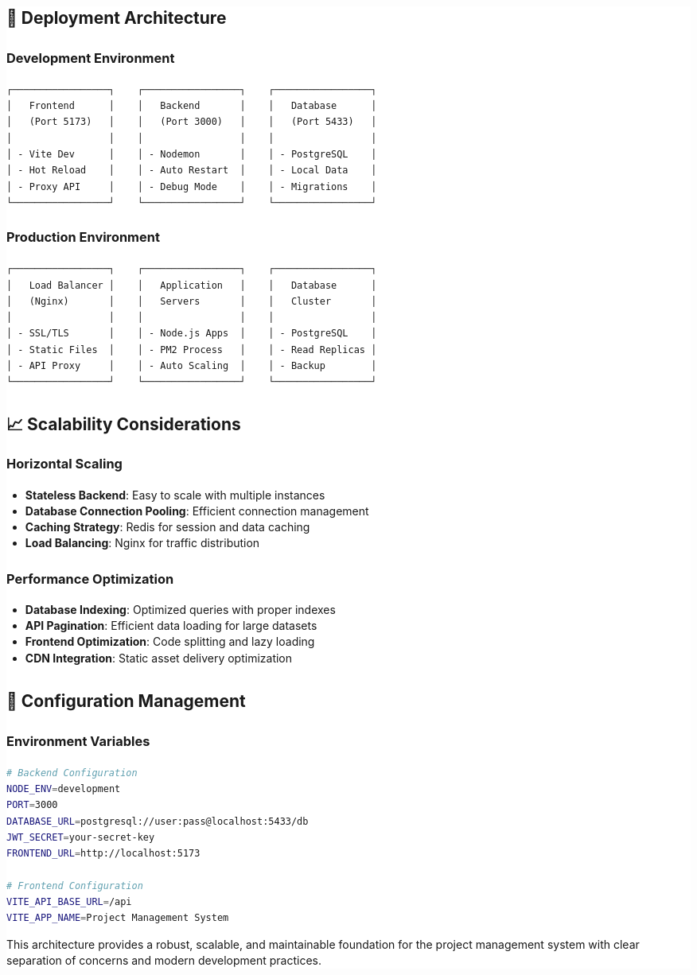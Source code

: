 ## 🚀 Deployment Architecture

### **Development Environment**
```
┌─────────────────┐    ┌─────────────────┐    ┌─────────────────┐
│   Frontend      │    │   Backend       │    │   Database      │
│   (Port 5173)   │    │   (Port 3000)   │    │   (Port 5433)   │
│                 │    │                 │    │                 │
│ - Vite Dev      │    │ - Nodemon       │    │ - PostgreSQL    │
│ - Hot Reload    │    │ - Auto Restart  │    │ - Local Data    │
│ - Proxy API     │    │ - Debug Mode    │    │ - Migrations    │
└─────────────────┘    └─────────────────┘    └─────────────────┘
```

### **Production Environment**
```
┌─────────────────┐    ┌─────────────────┐    ┌─────────────────┐
│   Load Balancer │    │   Application   │    │   Database      │
│   (Nginx)       │    │   Servers       │    │   Cluster       │
│                 │    │                 │    │                 │
│ - SSL/TLS       │    │ - Node.js Apps  │    │ - PostgreSQL    │
│ - Static Files  │    │ - PM2 Process   │    │ - Read Replicas │
│ - API Proxy     │    │ - Auto Scaling  │    │ - Backup        │
└─────────────────┘    └─────────────────┘    └─────────────────┘
```

## 📈 Scalability Considerations

### **Horizontal Scaling**
- **Stateless Backend**: Easy to scale with multiple instances
- **Database Connection Pooling**: Efficient connection management
- **Caching Strategy**: Redis for session and data caching
- **Load Balancing**: Nginx for traffic distribution

### **Performance Optimization**
- **Database Indexing**: Optimized queries with proper indexes
- **API Pagination**: Efficient data loading for large datasets
- **Frontend Optimization**: Code splitting and lazy loading
- **CDN Integration**: Static asset delivery optimization

## 🔧 Configuration Management

### **Environment Variables**
```bash
# Backend Configuration
NODE_ENV=development
PORT=3000
DATABASE_URL=postgresql://user:pass@localhost:5433/db
JWT_SECRET=your-secret-key
FRONTEND_URL=http://localhost:5173

# Frontend Configuration
VITE_API_BASE_URL=/api
VITE_APP_NAME=Project Management System
```

This architecture provides a robust, scalable, and maintainable foundation for the project management system with clear separation of concerns and modern development practices. 